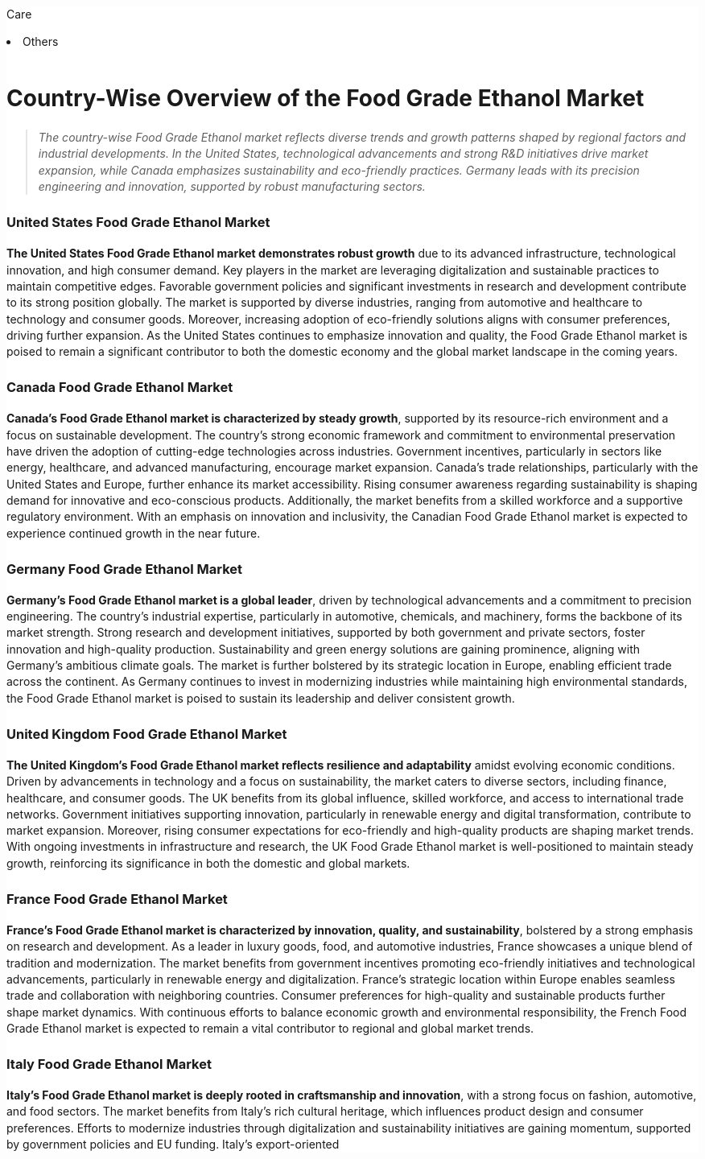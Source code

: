 Care</li><li>Others</li></ul><h1><span class="">Country-Wise Overview of the Food Grade Ethanol Market<br /></span></h1><blockquote><p><em><span class="">The country-wise Food Grade Ethanol market reflects diverse trends and growth patterns shaped by regional factors and industrial developments. In the United States, technological advancements and strong R&amp;D initiatives drive market expansion, while Canada emphasizes sustainability and eco-friendly practices. Germany leads with its precision engineering and innovation, supported by robust manufacturing sectors.</span></em></p></blockquote><h3><strong>United States Food Grade Ethanol Market</strong></h3><p><strong>The United States Food Grade Ethanol market demonstrates robust growth</strong> due to its advanced infrastructure, technological innovation, and high consumer demand. Key players in the market are leveraging digitalization and sustainable practices to maintain competitive edges. Favorable government policies and significant investments in research and development contribute to its strong position globally. The market is supported by diverse industries, ranging from automotive and healthcare to technology and consumer goods. Moreover, increasing adoption of eco-friendly solutions aligns with consumer preferences, driving further expansion. As the United States continues to emphasize innovation and quality, the Food Grade Ethanol market is poised to remain a significant contributor to both the domestic economy and the global market landscape in the coming years.</p><h3><strong>Canada Food Grade Ethanol Market</strong></h3><p><strong>Canada&rsquo;s Food Grade Ethanol market is characterized by steady growth</strong>, supported by its resource-rich environment and a focus on sustainable development. The country&rsquo;s strong economic framework and commitment to environmental preservation have driven the adoption of cutting-edge technologies across industries. Government incentives, particularly in sectors like energy, healthcare, and advanced manufacturing, encourage market expansion. Canada&rsquo;s trade relationships, particularly with the United States and Europe, further enhance its market accessibility. Rising consumer awareness regarding sustainability is shaping demand for innovative and eco-conscious products. Additionally, the market benefits from a skilled workforce and a supportive regulatory environment. With an emphasis on innovation and inclusivity, the Canadian Food Grade Ethanol market is expected to experience continued growth in the near future.</p><h3><strong>Germany Food Grade Ethanol Market</strong></h3><p><strong>Germany&rsquo;s Food Grade Ethanol market is a global leader</strong>, driven by technological advancements and a commitment to precision engineering. The country&rsquo;s industrial expertise, particularly in automotive, chemicals, and machinery, forms the backbone of its market strength. Strong research and development initiatives, supported by both government and private sectors, foster innovation and high-quality production. Sustainability and green energy solutions are gaining prominence, aligning with Germany&rsquo;s ambitious climate goals. The market is further bolstered by its strategic location in Europe, enabling efficient trade across the continent. As Germany continues to invest in modernizing industries while maintaining high environmental standards, the Food Grade Ethanol market is poised to sustain its leadership and deliver consistent growth.</p><h3><strong>United Kingdom Food Grade Ethanol Market</strong></h3><p><strong>The United Kingdom&rsquo;s Food Grade Ethanol market reflects resilience and adaptability</strong> amidst evolving economic conditions. Driven by advancements in technology and a focus on sustainability, the market caters to diverse sectors, including finance, healthcare, and consumer goods. The UK benefits from its global influence, skilled workforce, and access to international trade networks. Government initiatives supporting innovation, particularly in renewable energy and digital transformation, contribute to market expansion. Moreover, rising consumer expectations for eco-friendly and high-quality products are shaping market trends. With ongoing investments in infrastructure and research, the UK Food Grade Ethanol market is well-positioned to maintain steady growth, reinforcing its significance in both the domestic and global markets.</p><h3><strong>France Food Grade Ethanol Market</strong></h3><p><strong>France&rsquo;s Food Grade Ethanol market is characterized by innovation, quality, and sustainability</strong>, bolstered by a strong emphasis on research and development. As a leader in luxury goods, food, and automotive industries, France showcases a unique blend of tradition and modernization. The market benefits from government incentives promoting eco-friendly initiatives and technological advancements, particularly in renewable energy and digitalization. France&rsquo;s strategic location within Europe enables seamless trade and collaboration with neighboring countries. Consumer preferences for high-quality and sustainable products further shape market dynamics. With continuous efforts to balance economic growth and environmental responsibility, the French Food Grade Ethanol market is expected to remain a vital contributor to regional and global market trends.</p><h3><strong>Italy Food Grade Ethanol Market</strong></h3><p><strong>Italy&rsquo;s Food Grade Ethanol market is deeply rooted in craftsmanship and innovation</strong>, with a strong focus on fashion, automotive, and food sectors. The market benefits from Italy&rsquo;s rich cultural heritage, which influences product design and consumer preferences. Efforts to modernize industries through digitalization and sustainability initiatives are gaining momentum, supported by government policies and EU funding. Italy&rsquo;s export-oriented